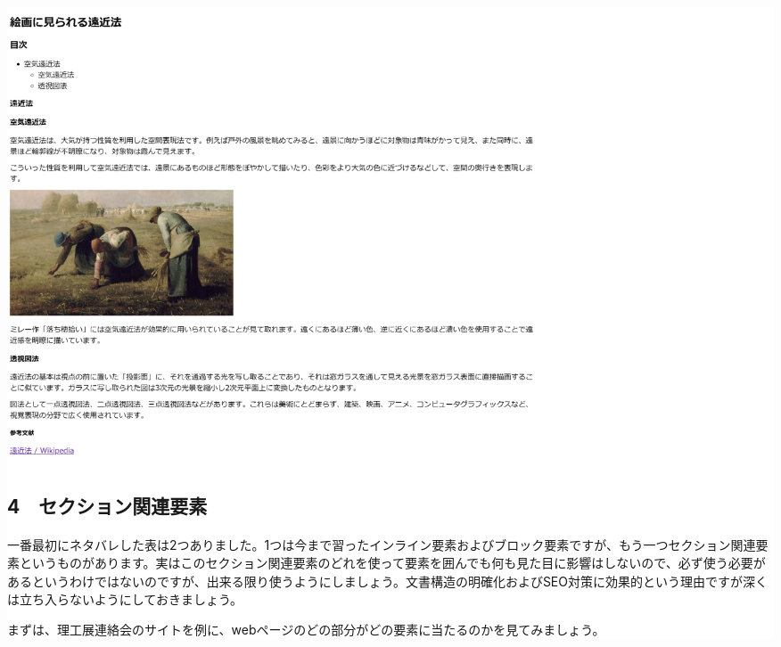 <img src = "img/full.png" width = "600">

## 4　セクション関連要素  <a id="4"></a>

一番最初にネタバレした表は2つありました。1つは今まで習ったインライン要素およびブロック要素ですが、もう一つセクション関連要素というものがあります。実はこのセクション関連要素のどれを使って要素を囲んでも何も見た目に影響はしないので、必ず使う必要があるというわけではないのですが、出来る限り使うようにしましょう。文書構造の明確化およびSEO対策に効果的という理由ですが深くは立ち入らないようにしておきましょう。

まずは、理工展連絡会のサイトを例に、webページのどの部分がどの要素に当たるのかを見てみましょう。
